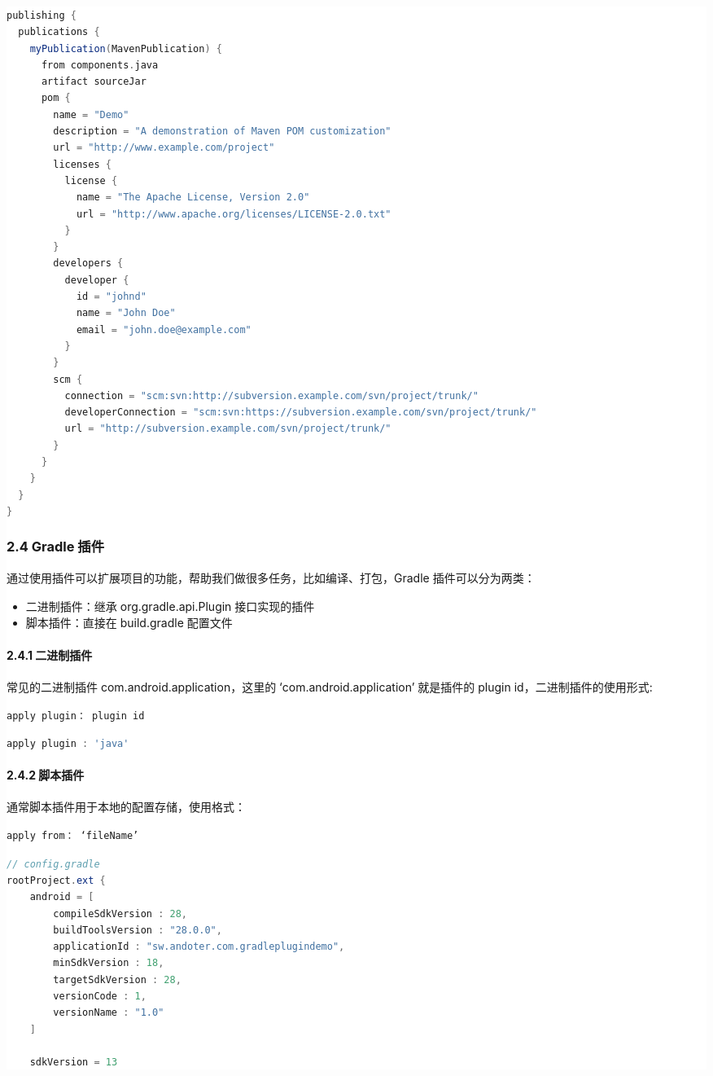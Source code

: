 ```groovy
publishing {
  publications {
    myPublication(MavenPublication) {
      from components.java
      artifact sourceJar
      pom {
        name = "Demo"
        description = "A demonstration of Maven POM customization"
        url = "http://www.example.com/project"
        licenses {
          license {
            name = "The Apache License, Version 2.0"
            url = "http://www.apache.org/licenses/LICENSE-2.0.txt"
          }
        }
        developers {
          developer {
            id = "johnd"
            name = "John Doe"
            email = "john.doe@example.com"
          }
        }
        scm {
          connection = "scm:svn:http://subversion.example.com/svn/project/trunk/"
          developerConnection = "scm:svn:https://subversion.example.com/svn/project/trunk/"
          url = "http://subversion.example.com/svn/project/trunk/"
        }
      }
    }
  }
}
```
### 2.4 Gradle 插件
通过使用插件可以扩展项目的功能，帮助我们做很多任务，比如编译、打包，Gradle 插件可以分为两类：
- 二进制插件：继承 org.gradle.api.Plugin 接口实现的插件
- 脚本插件：直接在 build.gradle 配置文件

#### 2.4.1 二进制插件
常见的二进制插件 com.android.application，这里的 ‘com.android.application’ 就是插件的 plugin id，二进制插件的使用形式:

    apply plugin： plugin id

```groovy
apply plugin : 'java'
```

#### 2.4.2 脚本插件
通常脚本插件用于本地的配置存储，使用格式：

    apply from： ‘fileName’

```groovy
// config.gradle
rootProject.ext {
    android = [
        compileSdkVersion : 28,
        buildToolsVersion : "28.0.0",
        applicationId : "sw.andoter.com.gradleplugindemo",
        minSdkVersion : 18,
        targetSdkVersion : 28,
        versionCode : 1,
        versionName : "1.0"
    ]

    sdkVersion = 13
```